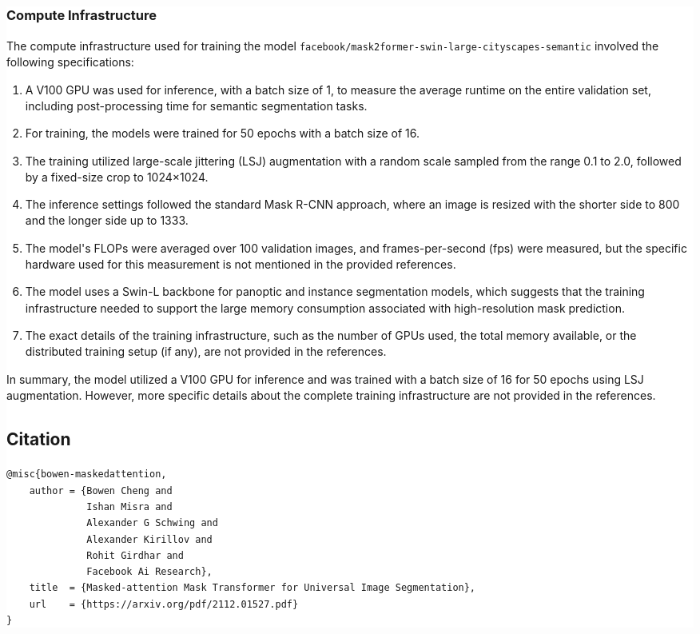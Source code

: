 ### Compute Infrastructure

The compute infrastructure used for training the model `facebook/mask2former-swin-large-cityscapes-semantic` involved the following specifications:

1. A V100 GPU was used for inference, with a batch size of 1, to measure the average runtime on the entire validation set, including post-processing time for semantic segmentation tasks.

2. For training, the models were trained for 50 epochs with a batch size of 16.

3. The training utilized large-scale jittering (LSJ) augmentation with a random scale sampled from the range 0.1 to 2.0, followed by a fixed-size crop to 1024×1024.

4. The inference settings followed the standard Mask R-CNN approach, where an image is resized with the shorter side to 800 and the longer side up to 1333.

5. The model's FLOPs were averaged over 100 validation images, and frames-per-second (fps) were measured, but the specific hardware used for this measurement is not mentioned in the provided references.

6. The model uses a Swin-L backbone for panoptic and instance segmentation models, which suggests that the training infrastructure needed to support the large memory consumption associated with high-resolution mask prediction.

7. The exact details of the training infrastructure, such as the number of GPUs used, the total memory available, or the distributed training setup (if any), are not provided in the references.

In summary, the model utilized a V100 GPU for inference and was trained with a batch size of 16 for 50 epochs using LSJ augmentation. However, more specific details about the complete training infrastructure are not provided in the references.

## Citation

```
@misc{bowen-maskedattention,
    author = {Bowen Cheng and
              Ishan Misra and
              Alexander G Schwing and
              Alexander Kirillov and
              Rohit Girdhar and
              Facebook Ai Research},
    title  = {Masked-attention Mask Transformer for Universal Image Segmentation},
    url    = {https://arxiv.org/pdf/2112.01527.pdf}
}
```

